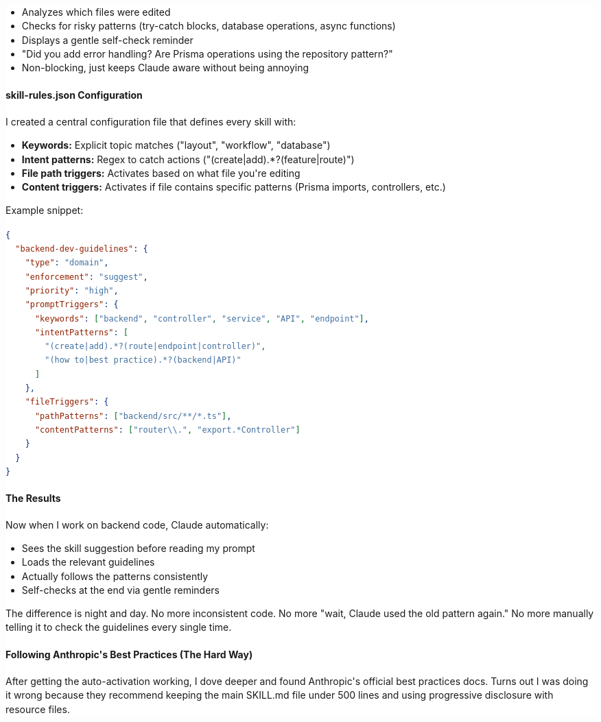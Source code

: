- Analyzes which files were edited
- Checks for risky patterns (try-catch blocks, database operations, async functions)
- Displays a gentle self-check reminder
- "Did you add error handling? Are Prisma operations using the repository pattern?"
- Non-blocking, just keeps Claude aware without being annoying

#### skill-rules.json Configuration

I created a central configuration file that defines every skill with:

- **Keywords:** Explicit topic matches ("layout", "workflow", "database")
- **Intent patterns:** Regex to catch actions ("(create|add).*?(feature|route)")
- **File path triggers:** Activates based on what file you're editing
- **Content triggers:** Activates if file contains specific patterns (Prisma imports, controllers, etc.)

Example snippet:

```json
{
  "backend-dev-guidelines": {
    "type": "domain",
    "enforcement": "suggest",
    "priority": "high",
    "promptTriggers": {
      "keywords": ["backend", "controller", "service", "API", "endpoint"],
      "intentPatterns": [
        "(create|add).*?(route|endpoint|controller)",
        "(how to|best practice).*?(backend|API)"
      ]
    },
    "fileTriggers": {
      "pathPatterns": ["backend/src/**/*.ts"],
      "contentPatterns": ["router\\.", "export.*Controller"]
    }
  }
}
```

#### The Results

Now when I work on backend code, Claude automatically:

- Sees the skill suggestion before reading my prompt
- Loads the relevant guidelines
- Actually follows the patterns consistently
- Self-checks at the end via gentle reminders

The difference is night and day. No more inconsistent code. No more "wait, Claude used the old pattern again." No more manually telling it to check the guidelines every single time.

#### Following Anthropic's Best Practices (The Hard Way)

After getting the auto-activation working, I dove deeper and found Anthropic's official best practices docs. Turns out I was doing it wrong because they recommend keeping the main SKILL.md file under 500 lines and using progressive disclosure with resource files.

